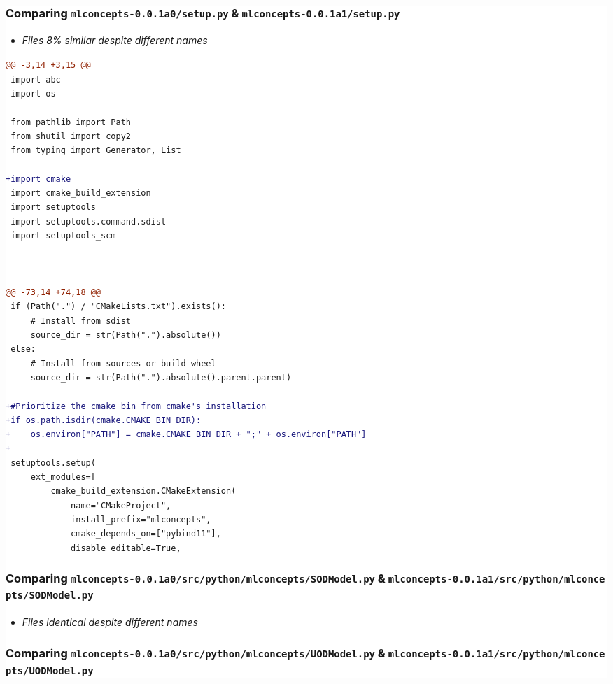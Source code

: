 ### Comparing `mlconcepts-0.0.1a0/setup.py` & `mlconcepts-0.0.1a1/setup.py`

 * *Files 8% similar despite different names*

```diff
@@ -3,14 +3,15 @@
 import abc
 import os
 
 from pathlib import Path
 from shutil import copy2
 from typing import Generator, List
 
+import cmake
 import cmake_build_extension
 import setuptools
 import setuptools.command.sdist
 import setuptools_scm
 
 
 
@@ -73,14 +74,18 @@
 if (Path(".") / "CMakeLists.txt").exists():
     # Install from sdist
     source_dir = str(Path(".").absolute())
 else:
     # Install from sources or build wheel
     source_dir = str(Path(".").absolute().parent.parent)
 
+#Prioritize the cmake bin from cmake's installation
+if os.path.isdir(cmake.CMAKE_BIN_DIR):
+    os.environ["PATH"] = cmake.CMAKE_BIN_DIR + ";" + os.environ["PATH"]
+
 setuptools.setup(
     ext_modules=[
         cmake_build_extension.CMakeExtension(
             name="CMakeProject",
             install_prefix="mlconcepts",
             cmake_depends_on=["pybind11"],
             disable_editable=True,
```

### Comparing `mlconcepts-0.0.1a0/src/python/mlconcepts/SODModel.py` & `mlconcepts-0.0.1a1/src/python/mlconcepts/SODModel.py`

 * *Files identical despite different names*

### Comparing `mlconcepts-0.0.1a0/src/python/mlconcepts/UODModel.py` & `mlconcepts-0.0.1a1/src/python/mlconcepts/UODModel.py`
